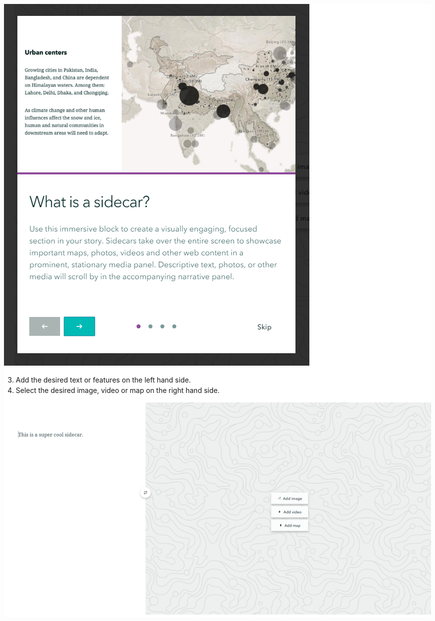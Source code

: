 ![sidecar explained](images/sidecar.PNG)

3. Add the desired text or features on the left hand side.
4. Select the desired image, video or map on the right hand side.

![sidecar](images/sidecar2.PNG)